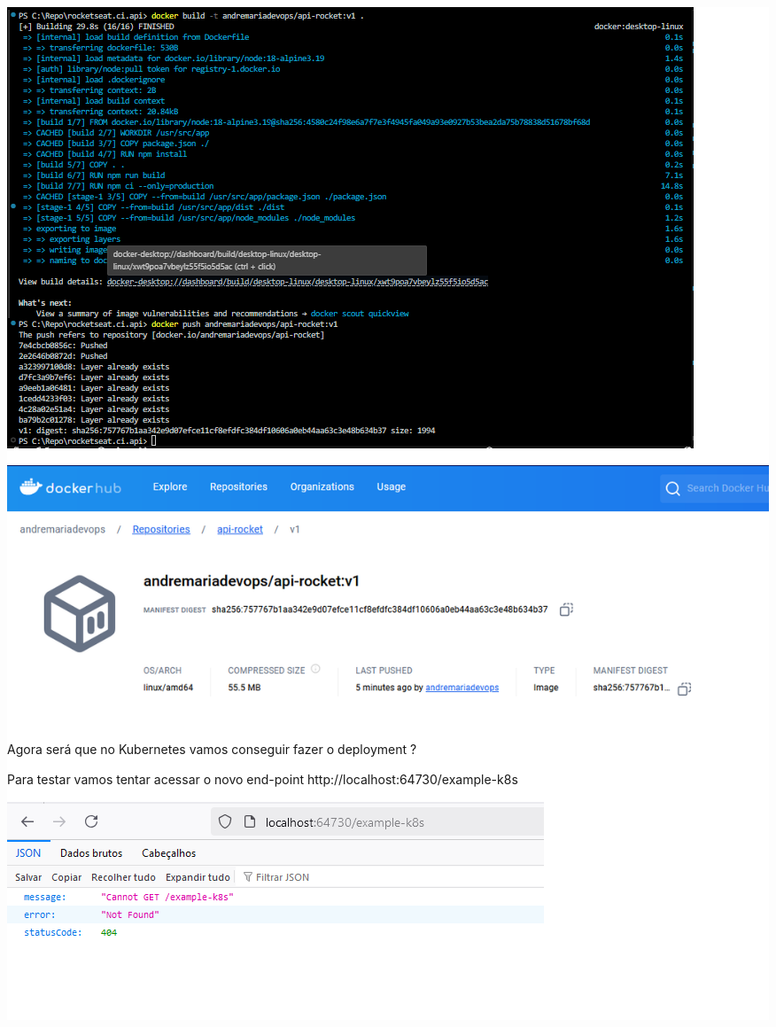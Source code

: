 ![](image/Kubernetes/build-push-not-change-version.png)


![](image/Kubernetes/overview-image-vergion.png)

Agora será que no Kubernetes vamos conseguir fazer o deployment ?

Para testar vamos tentar acessar o novo end-point http://localhost:64730/example-k8s


![](image/Kubernetes/new-end-point-not-found.png)
